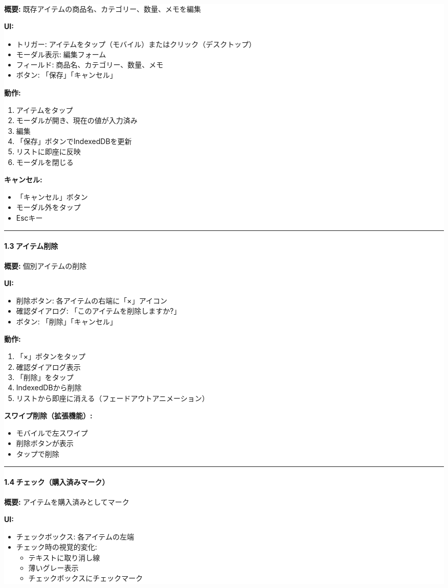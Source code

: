 **概要:** 既存アイテムの商品名、カテゴリー、数量、メモを編集

**UI:**
- トリガー: アイテムをタップ（モバイル）またはクリック（デスクトップ）
- モーダル表示: 編集フォーム
- フィールド: 商品名、カテゴリー、数量、メモ
- ボタン: 「保存」「キャンセル」

**動作:**
1. アイテムをタップ
2. モーダルが開き、現在の値が入力済み
3. 編集
4. 「保存」ボタンでIndexedDBを更新
5. リストに即座に反映
6. モーダルを閉じる

**キャンセル:**
- 「キャンセル」ボタン
- モーダル外をタップ
- Escキー

---

#### 1.3 アイテム削除

**概要:** 個別アイテムの削除

**UI:**
- 削除ボタン: 各アイテムの右端に「×」アイコン
- 確認ダイアログ: 「このアイテムを削除しますか?」
- ボタン: 「削除」「キャンセル」

**動作:**
1. 「×」ボタンをタップ
2. 確認ダイアログ表示
3. 「削除」をタップ
4. IndexedDBから削除
5. リストから即座に消える（フェードアウトアニメーション）

**スワイプ削除（拡張機能）:**
- モバイルで左スワイプ
- 削除ボタンが表示
- タップで削除

---

#### 1.4 チェック（購入済みマーク）

**概要:** アイテムを購入済みとしてマーク

**UI:**
- チェックボックス: 各アイテムの左端
- チェック時の視覚的変化:
  - テキストに取り消し線
  - 薄いグレー表示
  - チェックボックスにチェックマーク
